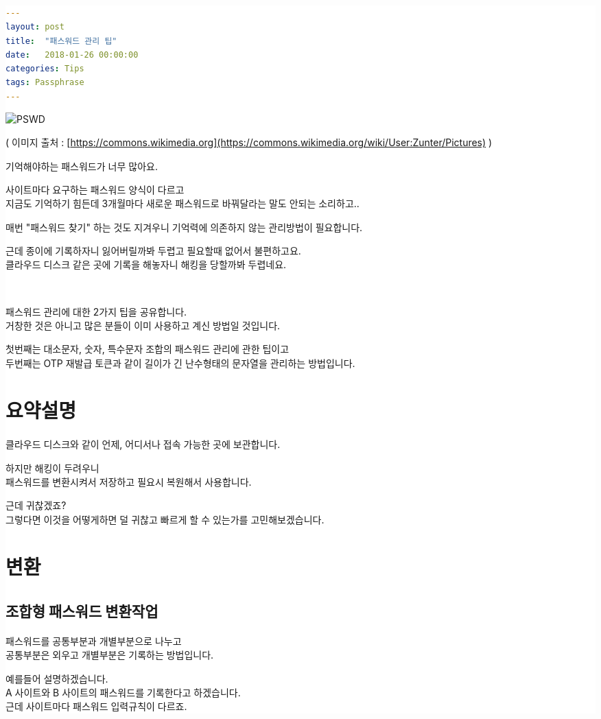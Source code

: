 ```yaml
---
layout: post
title:  "패스워드 관리 팁"
date:   2018-01-26 00:00:00
categories: Tips
tags: Passphrase
---
```


![PSWD](https://upload.wikimedia.org/wikipedia/commons/thumb/4/47/Username_and_password_20170626.jpg/1199px-Username_and_password_20170626.jpg)

( 이미지 출처 : [https://commons.wikimedia.org](https://commons.wikimedia.org/wiki/User:Zunter/Pictures) )

기억해야하는 패스워드가 너무 많아요.  

사이트마다 요구하는 패스워드 양식이 다르고  
지금도 기억하기 힘든데 3개월마다 새로운 패스워드로 바꿔달라는 말도 안되는 소리하고..  

매번 "패스워드 찾기" 하는 것도 지겨우니 기억력에 의존하지 않는 관리방법이 필요합니다.  

근데 종이에 기록하자니 잃어버릴까봐 두렵고 필요할때 없어서 불편하고요.  
클라우드 디스크 같은 곳에 기록을 해놓자니 해킹을 당할까봐 두렵네요.  

<br>

패스워드 관리에 대한 2가지 팁을 공유합니다.  
거창한 것은 아니고 많은 분들이 이미 사용하고 계신 방법일 것입니다.  

첫번째는 대소문자, 숫자, 특수문자 조합의 패스워드 관리에 관한 팁이고  
두번째는 OTP 재발급 토큰과 같이 길이가 긴 난수형태의 문자열을 관리하는 방법입니다.  



# 요약설명

클라우드 디스크와 같이 언제, 어디서나 접속 가능한 곳에 보관합니다.  

하지만 해킹이 두려우니  
패스워드를 변환시켜서 저장하고 필요시 복원해서 사용합니다.  

근데 귀찮겠죠?  
그렇다면 이것을 어떻게하면 덜 귀찮고 빠르게 할 수 있는가를 고민해보겠습니다.  

# 변환

## 조합형 패스워드 변환작업

패스워드를 공통부분과 개별부분으로 나누고  
공통부분은 외우고 개별부분은 기록하는 방법입니다.  

예를들어 설명하겠습니다.  
A 사이트와 B 사이트의 패스워드를 기록한다고 하겠습니다.  
근데 사이트마다 패스워드 입력규칙이 다르죠.  
